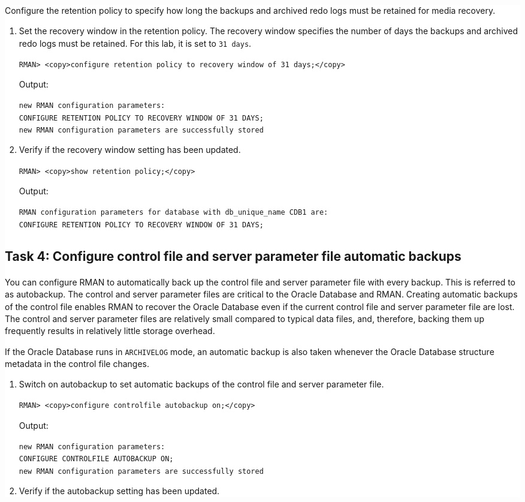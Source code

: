 Configure the retention policy to specify how long the backups and archived redo logs must be retained for media recovery.

1. Set the recovery window in the retention policy. The recovery window specifies the number of days the backups and archived redo logs must be retained. For this lab, it is set to `31 days`.

    ```
    RMAN> <copy>configure retention policy to recovery window of 31 days;</copy>
    ```

    Output:
    ```
    new RMAN configuration parameters:
    CONFIGURE RETENTION POLICY TO RECOVERY WINDOW OF 31 DAYS;
    new RMAN configuration parameters are successfully stored
    ```

2. Verify if the recovery window setting has been updated.

    ```
    RMAN> <copy>show retention policy;</copy>
    ```

    Output:
    ```
    RMAN configuration parameters for database with db_unique_name CDB1 are:
    CONFIGURE RETENTION POLICY TO RECOVERY WINDOW OF 31 DAYS;
    ```

## Task 4: Configure control file and server parameter file automatic backups

You can configure RMAN to automatically back up the control file and server parameter file with every backup. This is referred to as autobackup. The control and server parameter files are critical to the Oracle Database and RMAN. Creating automatic backups of the control file enables RMAN to recover the Oracle Database even if the current control file and server parameter file are lost. The control and server parameter files are relatively small compared to typical data files, and, therefore, backing them up frequently results in relatively little storage overhead.

If the Oracle Database runs in `ARCHIVELOG` mode, an automatic backup is also taken whenever the Oracle Database structure metadata in the control file changes.

1. Switch on autobackup to set automatic backups of the control file and server parameter file.

    ```
    RMAN> <copy>configure controlfile autobackup on;</copy>
    ```

    Output:
    ```
    new RMAN configuration parameters:
    CONFIGURE CONTROLFILE AUTOBACKUP ON;
    new RMAN configuration parameters are successfully stored
    ```

2. Verify if the autobackup setting has been updated.

